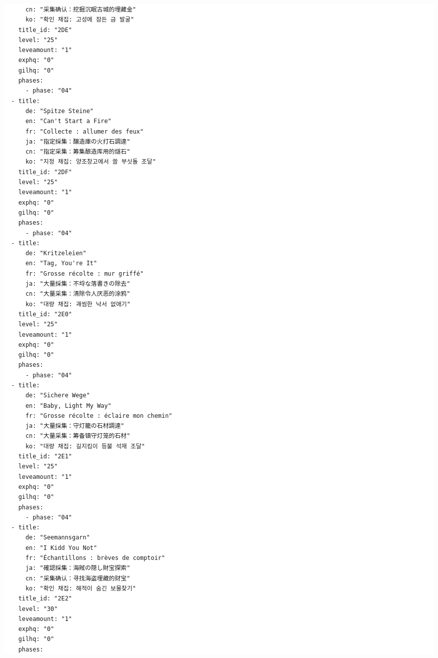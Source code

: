           cn: "采集确认：挖掘沉眠古城的埋藏金"
          ko: "확인 채집: 고성에 잠든 금 발굴"
        title_id: "2DE"
        level: "25"
        leveamount: "1"
        exphq: "0"
        gilhq: "0"
        phases:
          - phase: "04"
      - title:
          de: "Spitze Steine"
          en: "Can't Start a Fire"
          fr: "Collecte : allumer des feux"
          ja: "指定採集：醸造庫の火打石調達"
          cn: "指定采集：筹集酿造库用的燧石"
          ko: "지정 채집: 양조창고에서 쓸 부싯돌 조달"
        title_id: "2DF"
        level: "25"
        leveamount: "1"
        exphq: "0"
        gilhq: "0"
        phases:
          - phase: "04"
      - title:
          de: "Kritzeleien"
          en: "Tag, You're It"
          fr: "Grosse récolte : mur griffé"
          ja: "大量採集：不埒な落書きの除去"
          cn: "大量采集：清除令人厌恶的涂鸦"
          ko: "대량 채집: 괘씸한 낙서 없애기"
        title_id: "2E0"
        level: "25"
        leveamount: "1"
        exphq: "0"
        gilhq: "0"
        phases:
          - phase: "04"
      - title:
          de: "Sichere Wege"
          en: "Baby, Light My Way"
          fr: "Grosse récolte : éclaire mon chemin"
          ja: "大量採集：守灯籠の石材調達"
          cn: "大量采集：筹备镇守灯笼的石材"
          ko: "대량 채집: 길지킴이 등불 석재 조달"
        title_id: "2E1"
        level: "25"
        leveamount: "1"
        exphq: "0"
        gilhq: "0"
        phases:
          - phase: "04"
      - title:
          de: "Seemannsgarn"
          en: "I Kidd You Not"
          fr: "Échantillons : brèves de comptoir"
          ja: "確認採集：海賊の隠し財宝探索"
          cn: "采集确认：寻找海盗埋藏的财宝"
          ko: "확인 채집: 해적이 숨긴 보물찾기"
        title_id: "2E2"
        level: "30"
        leveamount: "1"
        exphq: "0"
        gilhq: "0"
        phases: